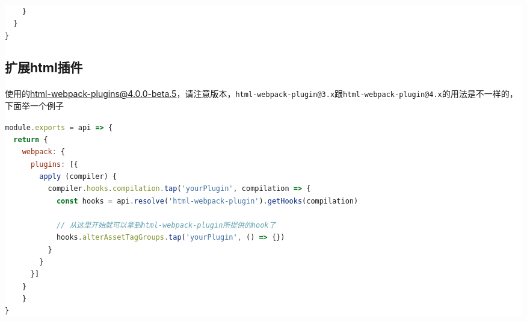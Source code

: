 ``` js
    }
  }
}
```
## 扩展html插件
使用的[html-webpack-plugins@4.0.0-beta.5](https://github.com/jantimon/html-webpack-plugin)，请注意版本，`html-webpack-plugin@3.x`跟`html-webpack-plugin@4.x`的用法是不一样的，下面举一个例子

``` js
module.exports = api => {
  return {
    webpack: {
      plugins: [{
        apply (compiler) {
          compiler.hooks.compilation.tap('yourPlugin', compilation => {
            const hooks = api.resolve('html-webpack-plugin').getHooks(compilation)

            // 从这里开始就可以拿到html-webpack-plugin所提供的hook了
            hooks.alterAssetTagGroups.tap('yourPlugin', () => {})
          }
        }
      }]
    }
    }
}
```





































